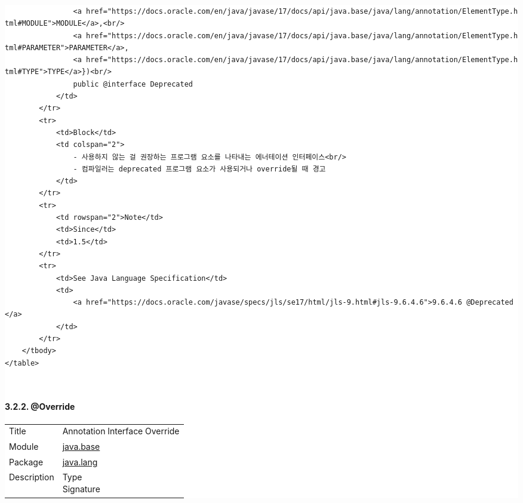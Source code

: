                     <a href="https://docs.oracle.com/en/java/javase/17/docs/api/java.base/java/lang/annotation/ElementType.html#MODULE">MODULE</a>,<br/>
                    <a href="https://docs.oracle.com/en/java/javase/17/docs/api/java.base/java/lang/annotation/ElementType.html#PARAMETER">PARAMETER</a>,
                    <a href="https://docs.oracle.com/en/java/javase/17/docs/api/java.base/java/lang/annotation/ElementType.html#TYPE">TYPE</a>})<br/>
                    public @interface Deprecated
                </td>
            </tr>
            <tr>
                <td>Block</td>
                <td colspan="2">
                    - 사용하지 않는 걸 권장하는 프로그램 요소를 나타내는 에너테이션 인터페이스<br/>
                    - 컴파일러는 deprecated 프로그램 요소가 사용되거나 override될 때 경고
                </td>
            </tr>
            <tr>
                <td rowspan="2">Note</td>
                <td>Since</td>
                <td>1.5</td>
            </tr>
            <tr>
                <td>See Java Language Specification</td>
                <td>
                    <a href="https://docs.oracle.com/javase/specs/jls/se17/html/jls-9.html#jls-9.6.4.6">9.6.4.6 @Deprecated</a>
                </td>
            </tr>
        </tbody>
    </table>
</div>

<br/>

#### 3.2.2. @Override

<div class="tb-plain">
    <table>
        <tbody>
            <tr>
                <td>Title</td>
                <td colspan="3">Annotation Interface Override</td>
            </tr>
            <tr>
                <td>Module</td>
                <td colspan="3">
                    <a href="https://docs.oracle.com/en/java/javase/17/docs/api/java.base/module-summary.html">java.base</a>
                </td>
            </tr>
            <tr>
                <td>Package</td>
                <td colspan="3">
                    <a href="https://docs.oracle.com/en/java/javase/17/docs/api/java.base/java/lang/package-summary.html">java.lang</a>
                </td>
            </tr>
            <tr>
                <td rowspan="4">Description</td>
                <td>
                    Type<br/>
                    Signature
                </td>
                <td colspan="2">